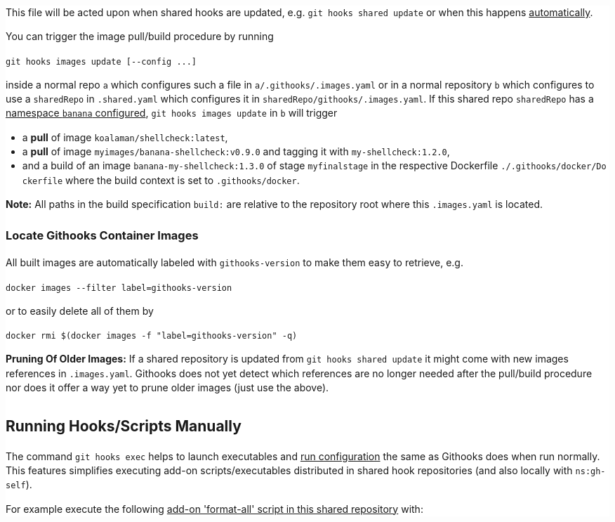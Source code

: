 This file will be acted upon when shared hooks are updated, e.g.
`git hooks shared update` or when this happens [automatically](#supported-urls).

You can trigger the image pull/build procedure by running

```shell
git hooks images update [--config ...]
```

inside a normal repo `a` which configures such a file in
`a/.githooks/.images.yaml` or in a normal repository `b` which configures to use
a `sharedRepo` in `.shared.yaml` which configures it in
`sharedRepo/githooks/.images.yaml`. If this shared repo `sharedRepo` has a
[namespace `banana` configured](#layout-of-shared-hook-repositories),
`git hooks images update` in `b` will trigger

- a **pull** of image `koalaman/shellcheck:latest`,
- a **pull** of image `myimages/banana-shellcheck:v0.9.0` and tagging it with
  `my-shellcheck:1.2.0`,
- and a build of an image `banana-my-shellcheck:1.3.0` of stage `myfinalstage`
  in the respective Dockerfile `./.githooks/docker/Dockerfile` where the build
  context is set to `.githooks/docker`.

**Note:** All paths in the build specification `build:` are relative to the
repository root where this `.images.yaml` is located.

### Locate Githooks Container Images

All built images are automatically labeled with `githooks-version` to make them
easy to retrieve, e.g.

```shell
docker images --filter label=githooks-version
```

or to easily delete all of them by

```shell
docker rmi $(docker images -f "label=githooks-version" -q)
```

**Pruning Of Older Images:** If a shared repository is updated from
`git hooks shared update` it might come with new images references in
`.images.yaml`. Githooks does not yet detect which references are no longer
needed after the pull/build procedure nor does it offer a way yet to prune older
images (just use the above).

## Running Hooks/Scripts Manually

The command `git hooks exec` helps to launch executables and
[run configuration](#hook-run-configuration) the same as Githooks does when run
normally. This features simplifies executing add-on scripts/executables
distributed in shared hook repositories (and also locally with `ns:gh-self`).

For example execute the following
[add-on 'format-all' script in this shared repository](https://github.com/gabyx/Githooks-Docs/blob/main/githooks/scripts/format-docs-all.yaml)
with:
